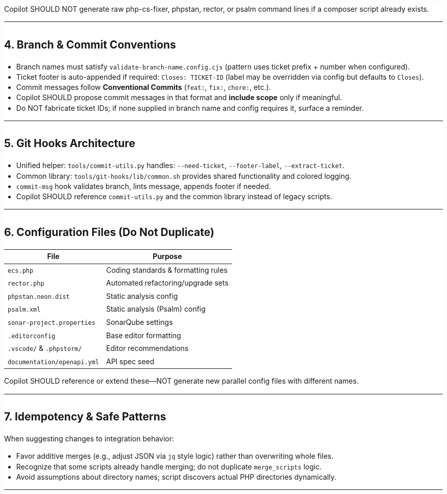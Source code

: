 Copilot SHOULD NOT generate raw php-cs-fixer, phpstan, rector, or psalm command lines if a composer script already exists.

---
## 4. Branch & Commit Conventions
- Branch names must satisfy `validate-branch-name.config.cjs` (pattern uses ticket prefix + number when configured).
- Ticket footer is auto-appended if required: `Closes: TICKET-ID` (label may be overridden via config but defaults to `Closes`).
- Commit messages follow **Conventional Commits** (`feat:`, `fix:`, `chore:`, etc.).
- Copilot SHOULD propose commit messages in that format and **include scope** only if meaningful.
- Do NOT fabricate ticket IDs; if none supplied in branch name and config requires it, surface a reminder.

---
## 5. Git Hooks Architecture
- Unified helper: `tools/commit-utils.py` handles: `--need-ticket`, `--footer-label`, `--extract-ticket`.
- Common library: `tools/git-hooks/lib/common.sh` provides shared functionality and colored logging.
- `commit-msg` hook validates branch, lints message, appends footer if needed.
- Copilot SHOULD reference `commit-utils.py` and the common library instead of legacy scripts.

---
## 6. Configuration Files (Do Not Duplicate)
| File | Purpose |
|------|---------|
| `ecs.php` | Coding standards & formatting rules |
| `rector.php` | Automated refactoring/upgrade sets |
| `phpstan.neon.dist` | Static analysis config |
| `psalm.xml` | Static analysis (Psalm) config |
| `sonar-project.properties` | SonarQube settings |
| `.editorconfig` | Base editor formatting |
| `.vscode/` & `.phpstorm/` | Editor recommendations |
| `documentation/openapi.yml` | API spec seed |

Copilot SHOULD reference or extend these—NOT generate new parallel config files with different names.

---
## 7. Idempotency & Safe Patterns
When suggesting changes to integration behavior:
- Favor additive merges (e.g., adjust JSON via `jq` style logic) rather than overwriting whole files.
- Recognize that some scripts already handle merging; do not duplicate `merge_scripts` logic.
- Avoid assumptions about directory names; script discovers actual PHP directories dynamically.

---
